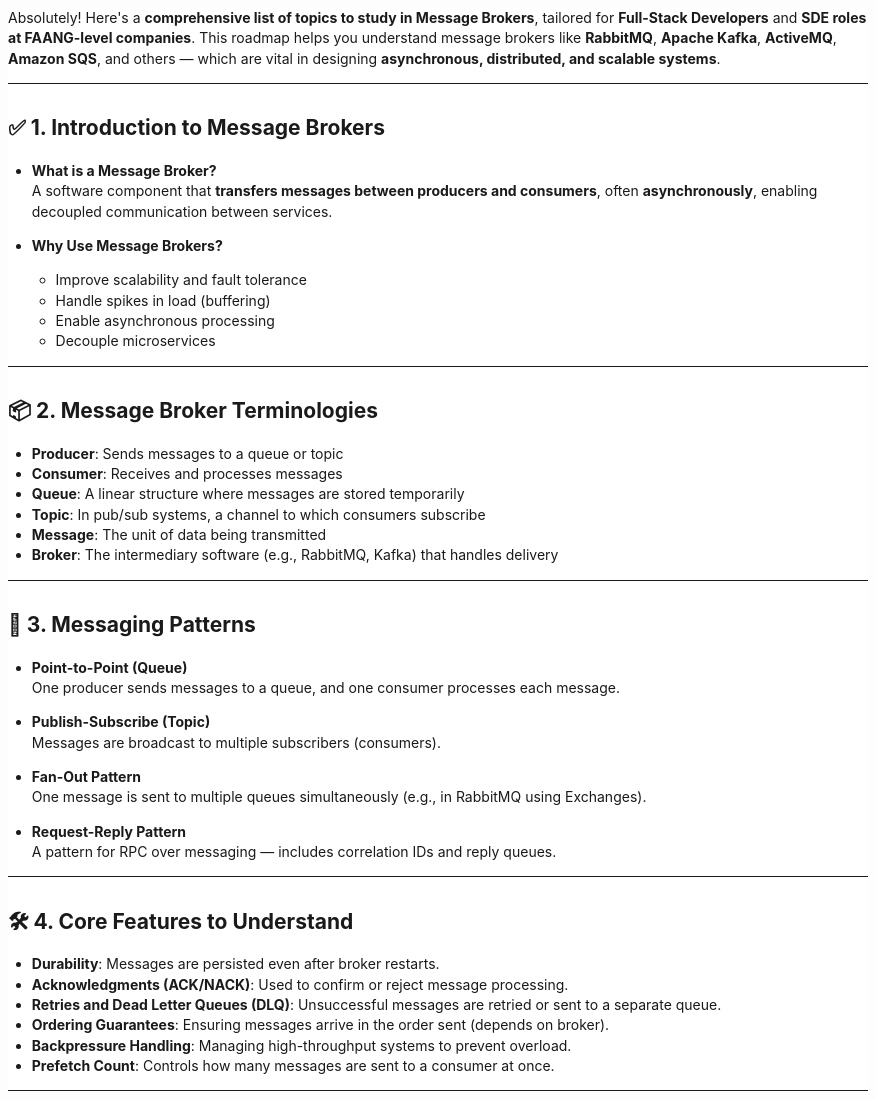 Absolutely! Here's a **comprehensive list of topics to study in Message Brokers**, tailored for **Full-Stack Developers** and **SDE roles at FAANG-level companies**. This roadmap helps you understand message brokers like **RabbitMQ**, **Apache Kafka**, **ActiveMQ**, **Amazon SQS**, and others — which are vital in designing **asynchronous, distributed, and scalable systems**.

---

## ✅ **1. Introduction to Message Brokers**
- **What is a Message Broker?**  
  A software component that **transfers messages between producers and consumers**, often **asynchronously**, enabling decoupled communication between services.

- **Why Use Message Brokers?**  
  - Improve scalability and fault tolerance  
  - Handle spikes in load (buffering)  
  - Enable asynchronous processing  
  - Decouple microservices

---

## 📦 **2. Message Broker Terminologies**
- **Producer**: Sends messages to a queue or topic  
- **Consumer**: Receives and processes messages  
- **Queue**: A linear structure where messages are stored temporarily  
- **Topic**: In pub/sub systems, a channel to which consumers subscribe  
- **Message**: The unit of data being transmitted  
- **Broker**: The intermediary software (e.g., RabbitMQ, Kafka) that handles delivery

---

## 🔀 **3. Messaging Patterns**
- **Point-to-Point (Queue)**  
  One producer sends messages to a queue, and one consumer processes each message.

- **Publish-Subscribe (Topic)**  
  Messages are broadcast to multiple subscribers (consumers).

- **Fan-Out Pattern**  
  One message is sent to multiple queues simultaneously (e.g., in RabbitMQ using Exchanges).

- **Request-Reply Pattern**  
  A pattern for RPC over messaging — includes correlation IDs and reply queues.

---

## 🛠️ **4. Core Features to Understand**
- **Durability**: Messages are persisted even after broker restarts.  
- **Acknowledgments (ACK/NACK)**: Used to confirm or reject message processing.  
- **Retries and Dead Letter Queues (DLQ)**: Unsuccessful messages are retried or sent to a separate queue.  
- **Ordering Guarantees**: Ensuring messages arrive in the order sent (depends on broker).  
- **Backpressure Handling**: Managing high-throughput systems to prevent overload.  
- **Prefetch Count**: Controls how many messages are sent to a consumer at once.

---